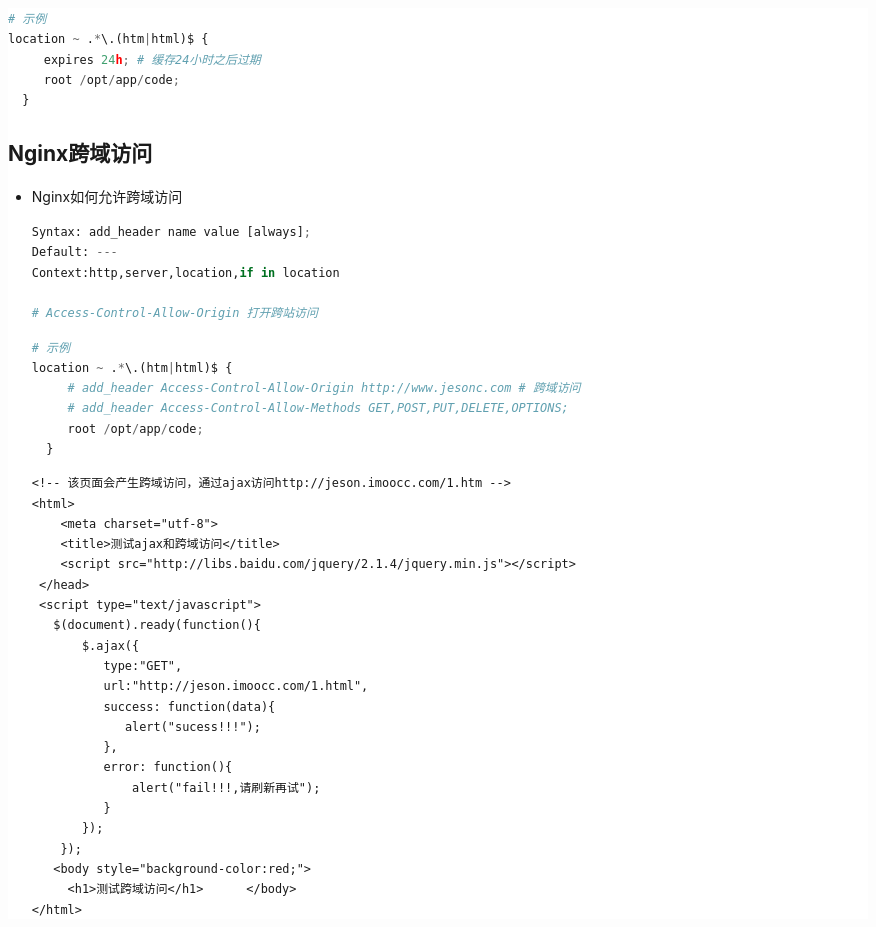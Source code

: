    ```py
   # 示例
   location ~ .*\.(htm|html)$ {
        expires 24h; # 缓存24小时之后过期
        root /opt/app/code;
     } 
   ```
   

## Nginx跨域访问
 
*  Nginx如何允许跨域访问

   ```py
   Syntax: add_header name value [always];
   Default: ---
   Context:http,server,location,if in location

   # Access-Control-Allow-Origin 打开跨站访问
   ```
   
   ```py
   # 示例
   location ~ .*\.(htm|html)$ {
        # add_header Access-Control-Allow-Origin http://www.jesonc.com # 跨域访问
        # add_header Access-Control-Allow-Methods GET,POST,PUT,DELETE,OPTIONS;
        root /opt/app/code;
     }
   ```

   ```
   <!-- 该页面会产生跨域访问，通过ajax访问http://jeson.imoocc.com/1.htm -->
   <html>
       <meta charset="utf-8">
       <title>测试ajax和跨域访问</title>
       <script src="http://libs.baidu.com/jquery/2.1.4/jquery.min.js"></script>
    </head>
    <script type="text/javascript">
      $(document).ready(function(){
          $.ajax({
             type:"GET",
             url:"http://jeson.imoocc.com/1.html",
             success: function(data){
                alert("sucess!!!");
             },
             error: function(){
                 alert("fail!!!,请刷新再试");  
             }
          });
       });
      <body style="background-color:red;">
        <h1>测试跨域访问</h1>      </body>
   </html>
   ```
